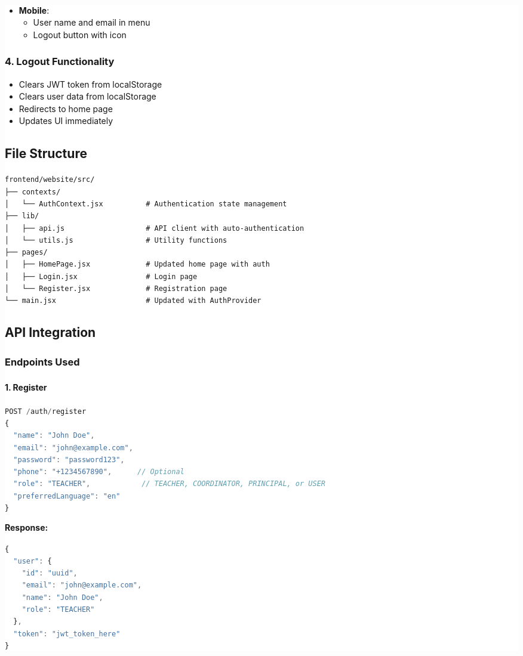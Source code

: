 - **Mobile**:
  - User name and email in menu
  - Logout button with icon

### 4. **Logout Functionality**
- Clears JWT token from localStorage
- Clears user data from localStorage
- Redirects to home page
- Updates UI immediately

## File Structure

```
frontend/website/src/
├── contexts/
│   └── AuthContext.jsx          # Authentication state management
├── lib/
│   ├── api.js                   # API client with auto-authentication
│   └── utils.js                 # Utility functions
├── pages/
│   ├── HomePage.jsx             # Updated home page with auth
│   ├── Login.jsx                # Login page
│   └── Register.jsx             # Registration page
└── main.jsx                     # Updated with AuthProvider
```

## API Integration

### Endpoints Used

#### 1. Register
```javascript
POST /auth/register
{
  "name": "John Doe",
  "email": "john@example.com",
  "password": "password123",
  "phone": "+1234567890",      // Optional
  "role": "TEACHER",            // TEACHER, COORDINATOR, PRINCIPAL, or USER
  "preferredLanguage": "en"
}
```

**Response:**
```javascript
{
  "user": {
    "id": "uuid",
    "email": "john@example.com",
    "name": "John Doe",
    "role": "TEACHER"
  },
  "token": "jwt_token_here"
}
```
